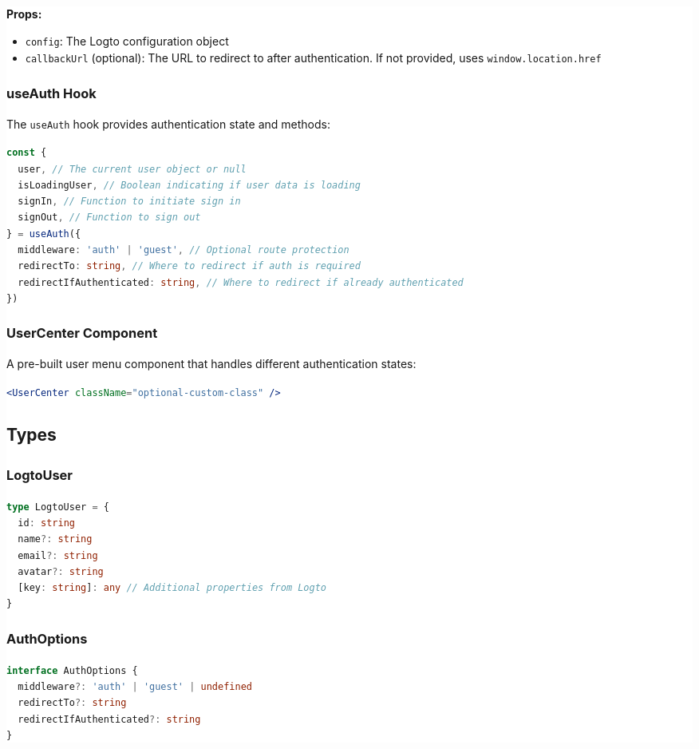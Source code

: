 **Props:**

- `config`: The Logto configuration object
- `callbackUrl` (optional): The URL to redirect to after authentication. If not provided, uses `window.location.href`

### useAuth Hook

The `useAuth` hook provides authentication state and methods:

```typescript
const {
  user, // The current user object or null
  isLoadingUser, // Boolean indicating if user data is loading
  signIn, // Function to initiate sign in
  signOut, // Function to sign out
} = useAuth({
  middleware: 'auth' | 'guest', // Optional route protection
  redirectTo: string, // Where to redirect if auth is required
  redirectIfAuthenticated: string, // Where to redirect if already authenticated
})
```

### UserCenter Component

A pre-built user menu component that handles different authentication states:

```jsx
<UserCenter className="optional-custom-class" />
```

## Types

### LogtoUser

```typescript
type LogtoUser = {
  id: string
  name?: string
  email?: string
  avatar?: string
  [key: string]: any // Additional properties from Logto
}
```

### AuthOptions

```typescript
interface AuthOptions {
  middleware?: 'auth' | 'guest' | undefined
  redirectTo?: string
  redirectIfAuthenticated?: string
}
```
